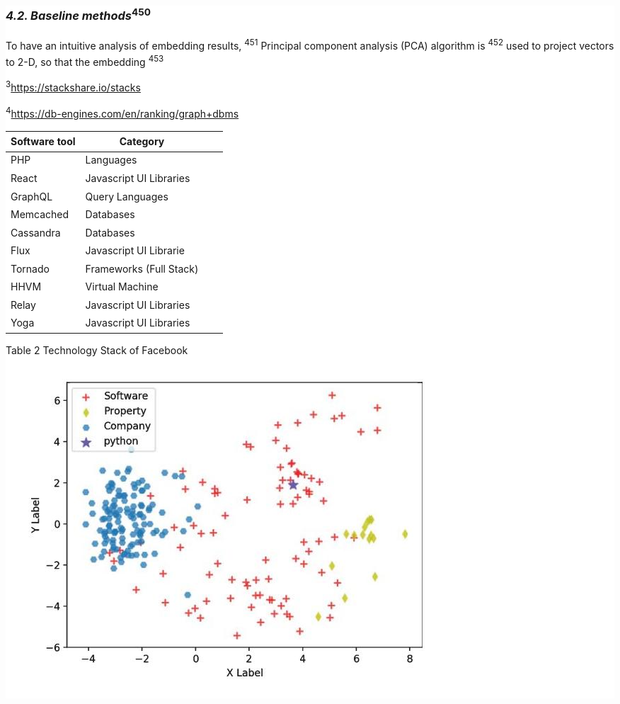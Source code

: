 ### *4.2. Baseline methods*<sup>450</sup>

To have an intuitive analysis of embedding results, <sup>451</sup> Principal component analysis (PCA) algorithm is <sup>452</sup> used to project vectors to 2-D, so that the embedding <sup>453</sup>

<sup>3</sup><https://stackshare.io/stacks>

<sup>4</sup><https://db-engines.com/en/ranking/graph+dbms>

| Software tool | Category | | |
|---------------|-------------------------|--|--|
| PHP | Languages | | |
| React | Javascript UI Libraries | | |
| GraphQL | Query Languages | | |
| Memcached | Databases | | |
| Cassandra | Databases | | |
| Flux | Javascript UI Librarie | | |
| Tornado | Frameworks (Full Stack) | | |
| HHVM | Virtual Machine | | |
| Relay | Javascript UI Libraries | | |
| Yoga | Javascript UI Libraries | | |

Table 2 Technology Stack of Facebook

![](_page_7_Figure_3.jpeg)
